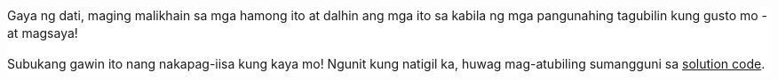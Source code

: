 Gaya ng dati, maging malikhain sa mga hamong ito at dalhin ang mga ito sa kabila ng mga pangunahing tagubilin kung gusto mo - at magsaya!

Subukang gawin ito nang nakapag-iisa kung kaya mo! Ngunit kung natigil ka, huwag mag-atubiling sumangguni sa [solution code](https://github.com/Unboxed-Software/anchor-counter-program/tree/solution-decrement).